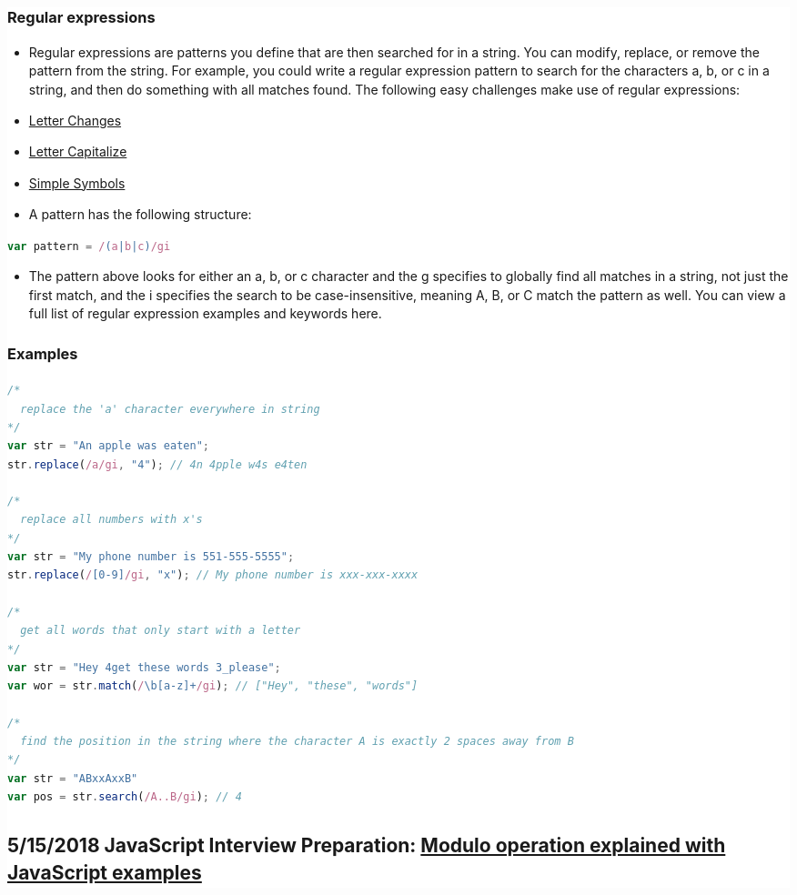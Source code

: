 ### Regular expressions

- Regular expressions are patterns you define that are then searched for in a string. You can modify, replace, or remove the pattern from the string. For example, you could write a regular expression pattern to search for the characters a, b, or c in a string, and then do something with all matches found. The following easy challenges make use of regular expressions:

- [Letter Changes](https://coderbyte.com/solution/Letter%20Changes)
- [Letter Capitalize](https://coderbyte.com/solution/Letter%20Capitalize)
- [Simple Symbols](https://coderbyte.com/solution/Simple%20Symbols)

- A pattern has the following structure:

```js
var pattern = /(a|b|c)/gi
```

- The pattern above looks for either an a, b, or c character and the g specifies to globally find all matches in a string, not just the first match, and the i specifies the search to be case-insensitive, meaning A, B, or C match the pattern as well. You can view a full list of regular expression examples and keywords here.

### Examples

```js
/*
  replace the 'a' character everywhere in string
*/
var str = "An apple was eaten";
str.replace(/a/gi, "4"); // 4n 4pple w4s e4ten

/*
  replace all numbers with x's
*/
var str = "My phone number is 551-555-5555";
str.replace(/[0-9]/gi, "x"); // My phone number is xxx-xxx-xxxx

/*
  get all words that only start with a letter
*/
var str = "Hey 4get these words 3_please";
var wor = str.match(/\b[a-z]+/gi); // ["Hey", "these", "words"]

/*
  find the position in the string where the character A is exactly 2 spaces away from B
*/
var str = "ABxxAxxB"
var pos = str.search(/A..B/gi); // 4
```

## 5/15/2018 JavaScript Interview Preparation: [Modulo operation explained with JavaScript examples](https://coderbyte.com/video/modulo-operation-explained-javascript)
